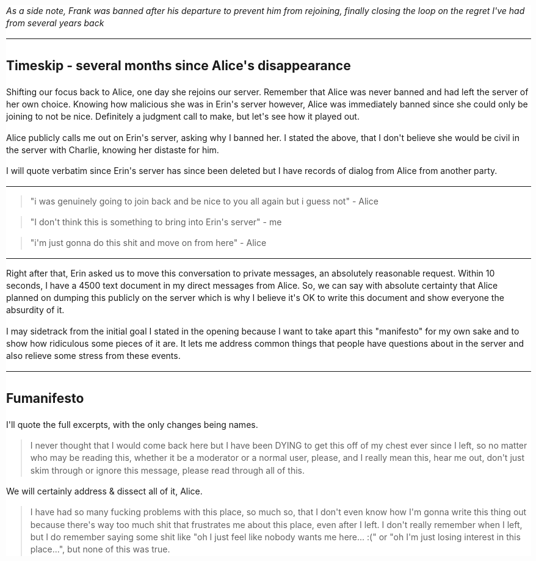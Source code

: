 *As a side note, Frank was banned after his departure to prevent him from rejoining, finally closing the loop on the regret I've had from several years back*

---

## Timeskip - several months since Alice's disappearance

Shifting our focus back to Alice, one day she rejoins our server. Remember that Alice was never banned and had left the server of her own choice. Knowing how malicious she was in Erin's server however, Alice was immediately banned since she could only be joining to not be nice. Definitely a judgment call to make, but let's see how it played out.

Alice publicly calls me out on Erin's server, asking why I banned her. I stated the above, that I don't believe she would be civil in the server with Charlie, knowing her distaste for him.

I will quote verbatim since Erin's server has since been deleted but I have records of dialog from Alice from another party.

---

> "i was genuinely going to join back and be nice to you all again but i guess not" - Alice

> "I don't think this is something to bring into Erin's server" - me

> "i'm just gonna do this shit and move on from here" - Alice

---

Right after that, Erin asked us to move this conversation to private messages, an absolutely reasonable request. Within 10 seconds, I have a 4500 text document in my direct messages from Alice. So, we can say with absolute certainty that Alice planned on dumping this publicly on the server which is why I believe it's OK to write this document and show everyone the absurdity of it.

I may sidetrack from the initial goal I stated in the opening because I want to take apart this "manifesto" for my own sake and to show how ridiculous some pieces of it are. It lets me address common things that people have questions about in the server and also relieve some stress from these events.

---

## Fumanifesto

I'll quote the full excerpts, with the only changes being names.

> I never thought that I would come back here but I have been DYING to get this off of my chest ever since I left, so no matter who may be reading this, whether it be a moderator or a normal user, please, and I really mean this, hear me out, don't just skim through or ignore this message, please read through all of this.

We will certainly address & dissect all of it, Alice.

> I have had so many fucking problems with this place, so much so, that I don't even know how I'm gonna write this thing out because there's way too much shit that frustrates me about this place, even after I left. I don't really remember when I left, but I do remember saying some shit like "oh I just feel like nobody wants me here... :(" or "oh I'm just losing interest in this place...", but none of this was true.
